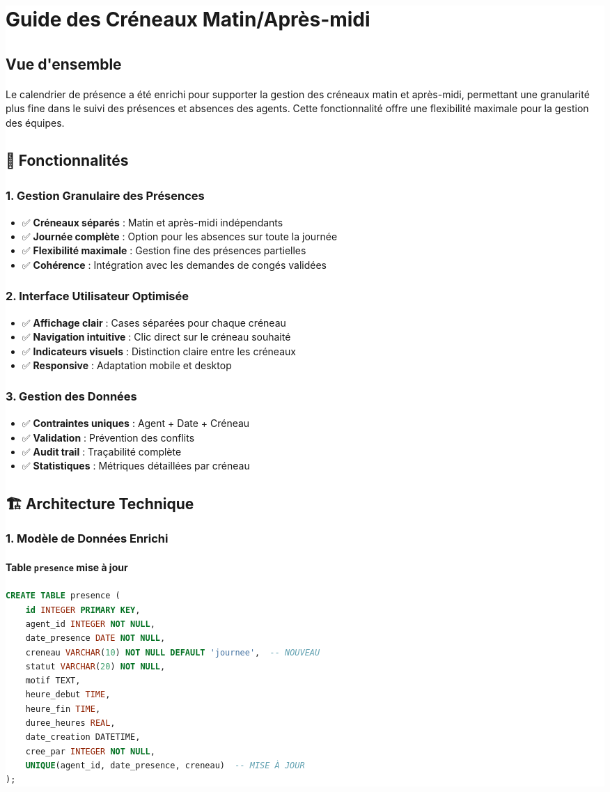 # Guide des Créneaux Matin/Après-midi

## Vue d'ensemble

Le calendrier de présence a été enrichi pour supporter la gestion des créneaux matin et après-midi, permettant une granularité plus fine dans le suivi des présences et absences des agents. Cette fonctionnalité offre une flexibilité maximale pour la gestion des équipes.

## 🎯 Fonctionnalités

### 1. **Gestion Granulaire des Présences**
- ✅ **Créneaux séparés** : Matin et après-midi indépendants
- ✅ **Journée complète** : Option pour les absences sur toute la journée
- ✅ **Flexibilité maximale** : Gestion fine des présences partielles
- ✅ **Cohérence** : Intégration avec les demandes de congés validées

### 2. **Interface Utilisateur Optimisée**
- ✅ **Affichage clair** : Cases séparées pour chaque créneau
- ✅ **Navigation intuitive** : Clic direct sur le créneau souhaité
- ✅ **Indicateurs visuels** : Distinction claire entre les créneaux
- ✅ **Responsive** : Adaptation mobile et desktop

### 3. **Gestion des Données**
- ✅ **Contraintes uniques** : Agent + Date + Créneau
- ✅ **Validation** : Prévention des conflits
- ✅ **Audit trail** : Traçabilité complète
- ✅ **Statistiques** : Métriques détaillées par créneau

## 🏗️ Architecture Technique

### 1. **Modèle de Données Enrichi**

#### **Table `presence` mise à jour**
```sql
CREATE TABLE presence (
    id INTEGER PRIMARY KEY,
    agent_id INTEGER NOT NULL,
    date_presence DATE NOT NULL,
    creneau VARCHAR(10) NOT NULL DEFAULT 'journee',  -- NOUVEAU
    statut VARCHAR(20) NOT NULL,
    motif TEXT,
    heure_debut TIME,
    heure_fin TIME,
    duree_heures REAL,
    date_creation DATETIME,
    cree_par INTEGER NOT NULL,
    UNIQUE(agent_id, date_presence, creneau)  -- MISE À JOUR
);
```
